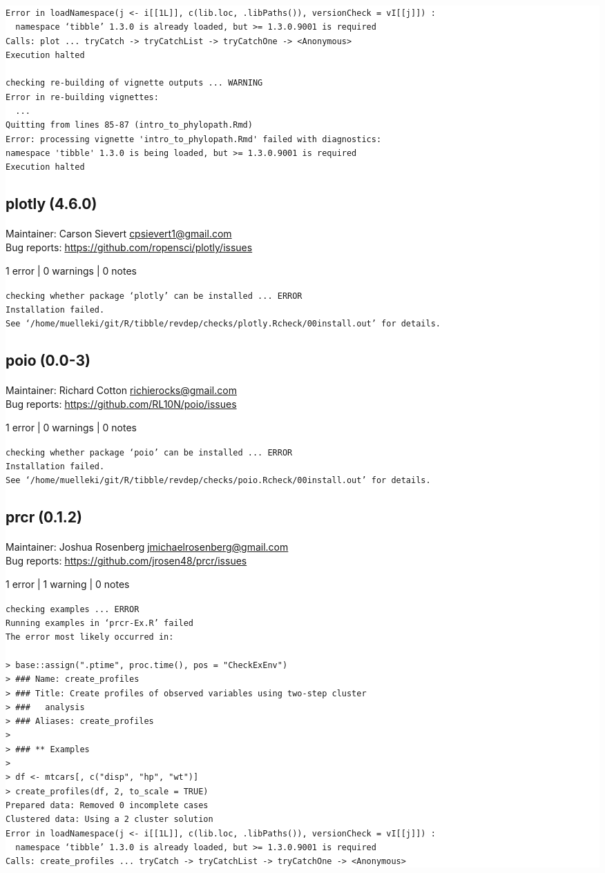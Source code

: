 ```
Error in loadNamespace(j <- i[[1L]], c(lib.loc, .libPaths()), versionCheck = vI[[j]]) : 
  namespace ‘tibble’ 1.3.0 is already loaded, but >= 1.3.0.9001 is required
Calls: plot ... tryCatch -> tryCatchList -> tryCatchOne -> <Anonymous>
Execution halted

checking re-building of vignette outputs ... WARNING
Error in re-building vignettes:
  ...
Quitting from lines 85-87 (intro_to_phylopath.Rmd) 
Error: processing vignette 'intro_to_phylopath.Rmd' failed with diagnostics:
namespace 'tibble' 1.3.0 is being loaded, but >= 1.3.0.9001 is required
Execution halted

```

## plotly (4.6.0)
Maintainer: Carson Sievert <cpsievert1@gmail.com>  
Bug reports: https://github.com/ropensci/plotly/issues

1 error  | 0 warnings | 0 notes

```
checking whether package ‘plotly’ can be installed ... ERROR
Installation failed.
See ‘/home/muelleki/git/R/tibble/revdep/checks/plotly.Rcheck/00install.out’ for details.
```

## poio (0.0-3)
Maintainer: Richard Cotton <richierocks@gmail.com>  
Bug reports: https://github.com/RL10N/poio/issues

1 error  | 0 warnings | 0 notes

```
checking whether package ‘poio’ can be installed ... ERROR
Installation failed.
See ‘/home/muelleki/git/R/tibble/revdep/checks/poio.Rcheck/00install.out’ for details.
```

## prcr (0.1.2)
Maintainer: Joshua Rosenberg <jmichaelrosenberg@gmail.com>  
Bug reports: https://github.com/jrosen48/prcr/issues

1 error  | 1 warning  | 0 notes

```
checking examples ... ERROR
Running examples in ‘prcr-Ex.R’ failed
The error most likely occurred in:

> base::assign(".ptime", proc.time(), pos = "CheckExEnv")
> ### Name: create_profiles
> ### Title: Create profiles of observed variables using two-step cluster
> ###   analysis
> ### Aliases: create_profiles
> 
> ### ** Examples
> 
> df <- mtcars[, c("disp", "hp", "wt")]
> create_profiles(df, 2, to_scale = TRUE)
Prepared data: Removed 0 incomplete cases
Clustered data: Using a 2 cluster solution
Error in loadNamespace(j <- i[[1L]], c(lib.loc, .libPaths()), versionCheck = vI[[j]]) : 
  namespace ‘tibble’ 1.3.0 is already loaded, but >= 1.3.0.9001 is required
Calls: create_profiles ... tryCatch -> tryCatchList -> tryCatchOne -> <Anonymous>
```